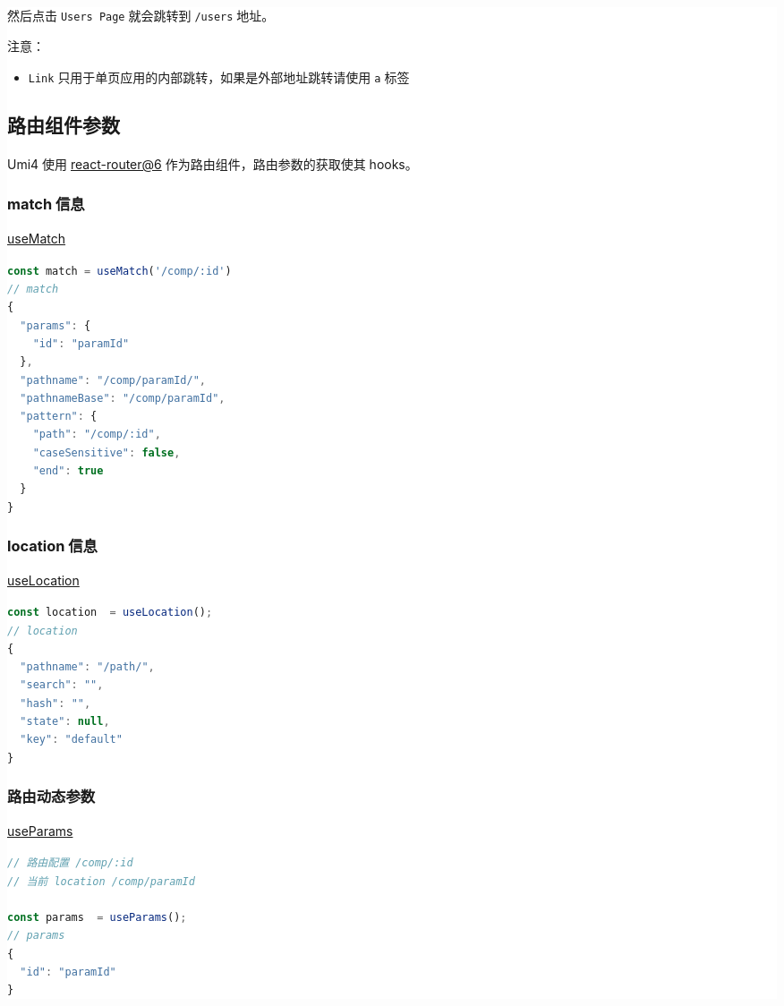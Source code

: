 然后点击 `Users Page` 就会跳转到 `/users` 地址。

注意：

* `Link` 只用于单页应用的内部跳转，如果是外部地址跳转请使用 `a` 标签

## 路由组件参数

Umi4 使用 [react-router@6](https://reactrouter.com/docs/en/v6/api) 作为路由组件，路由参数的获取使其 hooks。

### match 信息

[useMatch](https://reactrouter.com/docs/en/v6/api#usematch)

```jsx
const match = useMatch('/comp/:id')
// match 
{
  "params": {
    "id": "paramId"
  },
  "pathname": "/comp/paramId/",
  "pathnameBase": "/comp/paramId",
  "pattern": {
    "path": "/comp/:id",
    "caseSensitive": false,
    "end": true
  }
}
```

### location 信息

[useLocation](https://reactrouter.com/docs/en/v6/api#uselocation)

```jsx
const location  = useLocation();
// location
{
  "pathname": "/path/",
  "search": "",
  "hash": "",
  "state": null,
  "key": "default"
}
```

### 路由动态参数

[useParams](https://reactrouter.com/docs/en/v6/api#useparams)

```jsx
// 路由配置 /comp/:id
// 当前 location /comp/paramId

const params  = useParams();
// params
{
  "id": "paramId"
}
```
